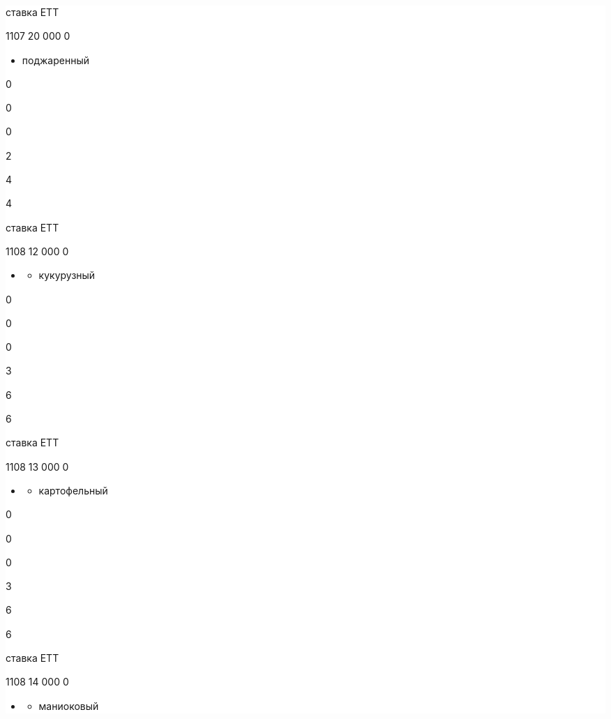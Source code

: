 ставка ЕТТ

 

1107 20 000 0

- поджаренный

0

0

0

2

4

4

ставка ЕТТ

 

1108 12 000 0

- - кукурузный

0

0

0

3

6

6

ставка ЕТТ

 

1108 13 000 0

- - картофельный

0

0

0

3

6

6

ставка ЕТТ

 

1108 14 000 0

- - маниоковый
